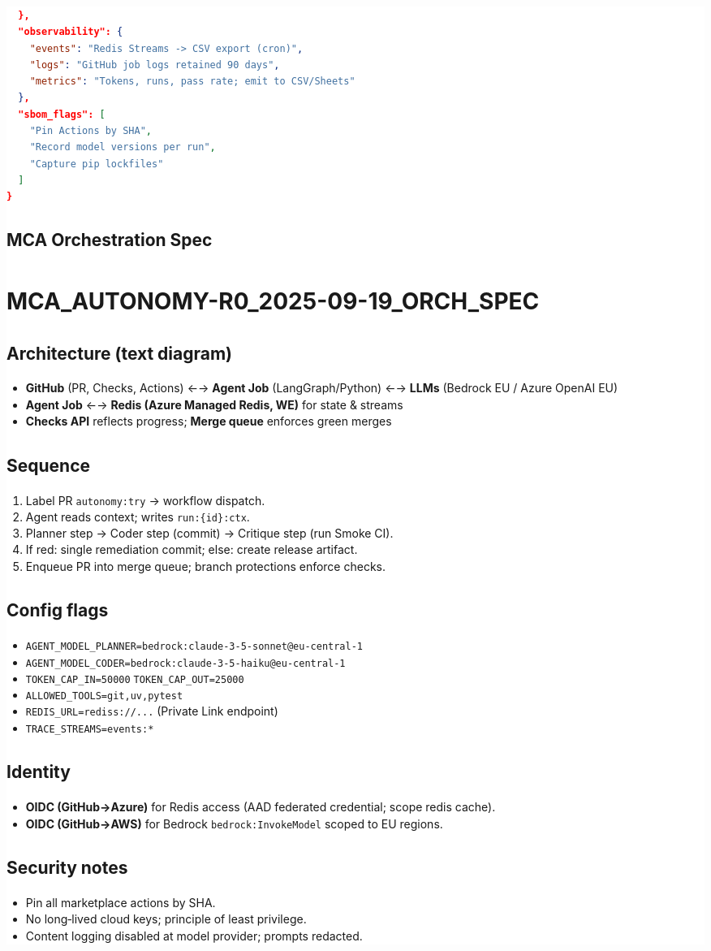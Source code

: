 ```json
  },
  "observability": {
    "events": "Redis Streams -> CSV export (cron)",
    "logs": "GitHub job logs retained 90 days",
    "metrics": "Tokens, runs, pass rate; emit to CSV/Sheets"
  },
  "sbom_flags": [
    "Pin Actions by SHA",
    "Record model versions per run",
    "Capture pip lockfiles"
  ]
}
```

## MCA Orchestration Spec
# MCA_AUTONOMY-R0_2025-09-19_ORCH_SPEC

## Architecture (text diagram)
- **GitHub** (PR, Checks, Actions) ←→ **Agent Job** (LangGraph/Python) ←→ **LLMs** (Bedrock EU / Azure OpenAI EU)
- **Agent Job** ←→ **Redis (Azure Managed Redis, WE)** for state & streams
- **Checks API** reflects progress; **Merge queue** enforces green merges

## Sequence
1. Label PR `autonomy:try` → workflow dispatch.
2. Agent reads context; writes `run:{id}:ctx`.
3. Planner step → Coder step (commit) → Critique step (run Smoke CI).
4. If red: single remediation commit; else: create release artifact.
5. Enqueue PR into merge queue; branch protections enforce checks.

## Config flags
- `AGENT_MODEL_PLANNER=bedrock:claude-3-5-sonnet@eu-central-1`
- `AGENT_MODEL_CODER=bedrock:claude-3-5-haiku@eu-central-1`
- `TOKEN_CAP_IN=50000` `TOKEN_CAP_OUT=25000`
- `ALLOWED_TOOLS=git,uv,pytest`
- `REDIS_URL=rediss://...` (Private Link endpoint)
- `TRACE_STREAMS=events:*`

## Identity
- **OIDC (GitHub→Azure)** for Redis access (AAD federated credential; scope redis cache).
- **OIDC (GitHub→AWS)** for Bedrock `bedrock:InvokeModel` scoped to EU regions.

## Security notes
- Pin all marketplace actions by SHA.
- No long‑lived cloud keys; principle of least privilege.
- Content logging disabled at model provider; prompts redacted.
